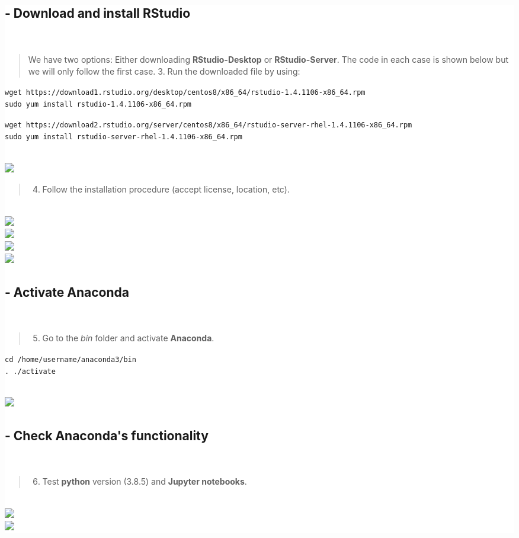 ## - Download and install RStudio
<br>

> We have two options: Either downloading **RStudio-Desktop** or **RStudio-Server**. The code in each case is shown below but we will only follow the first case.
> 3. Run the downloaded file by using:
```
wget https://download1.rstudio.org/desktop/centos8/x86_64/rstudio-1.4.1106-x86_64.rpm
sudo yum install rstudio-1.4.1106-x86_64.rpm
```
```
wget https://download2.rstudio.org/server/centos8/x86_64/rstudio-server-rhel-1.4.1106-x86_64.rpm
sudo yum install rstudio-server-rhel-1.4.1106-x86_64.rpm
```
<br>
<img src="images/Anaconda05.PNG" width="600">
<br>

> 4. Follow the installation procedure (accept license, location, etc).
<br>
<img src="images/Anaconda06.PNG" width="600">
<br>
<img src="images/Anaconda07.PNG" width="600">
<br>
<img src="images/Anaconda08.PNG" width="600">
<br>
<img src="images/Anaconda09.PNG" width="600">
<br>

## - Activate Anaconda
<br>

> 5. Go to the *bin* folder and activate **Anaconda**.
```
cd /home/username/anaconda3/bin
. ./activate
```
<br>
<img src="images/Anaconda10.PNG" width="600">
<br>

## - Check Anaconda's functionality
<br>

> 6. Test **python** version (3.8.5) and **Jupyter notebooks**.
<br>
<img src="images/Anaconda11.PNG" width="600">
<br>
<img src="images/Anaconda12.PNG" width="600">
<br>
